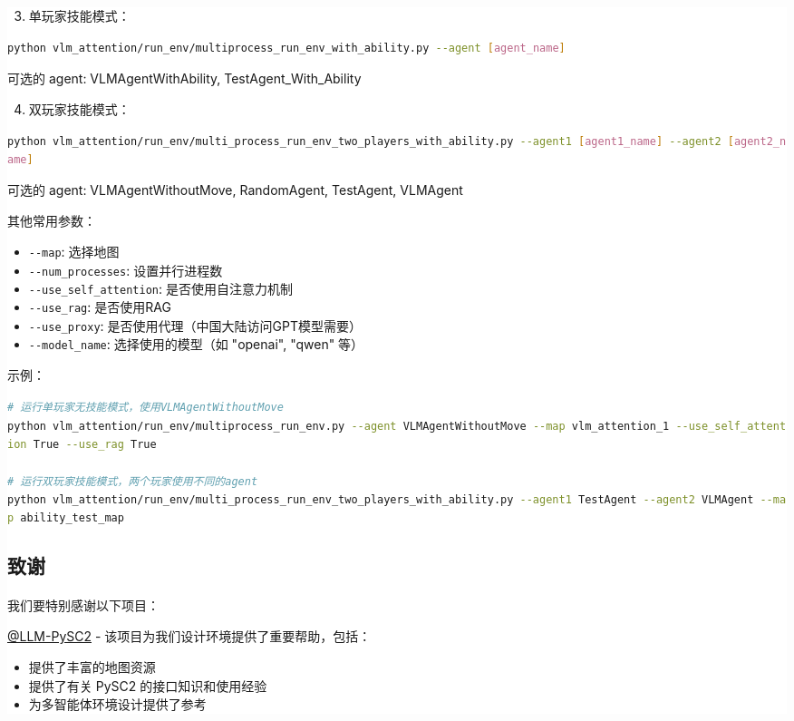 3. 单玩家技能模式：
```bash
python vlm_attention/run_env/multiprocess_run_env_with_ability.py --agent [agent_name]
```
可选的 agent: VLMAgentWithAbility, TestAgent_With_Ability

4. 双玩家技能模式：
```bash
python vlm_attention/run_env/multi_process_run_env_two_players_with_ability.py --agent1 [agent1_name] --agent2 [agent2_name]
```
可选的 agent: VLMAgentWithoutMove, RandomAgent, TestAgent, VLMAgent

其他常用参数：
- `--map`: 选择地图
- `--num_processes`: 设置并行进程数
- `--use_self_attention`: 是否使用自注意力机制
- `--use_rag`: 是否使用RAG
- `--use_proxy`: 是否使用代理（中国大陆访问GPT模型需要）
- `--model_name`: 选择使用的模型（如 "openai", "qwen" 等）

示例：
```bash
# 运行单玩家无技能模式，使用VLMAgentWithoutMove
python vlm_attention/run_env/multiprocess_run_env.py --agent VLMAgentWithoutMove --map vlm_attention_1 --use_self_attention True --use_rag True

# 运行双玩家技能模式，两个玩家使用不同的agent
python vlm_attention/run_env/multi_process_run_env_two_players_with_ability.py --agent1 TestAgent --agent2 VLMAgent --map ability_test_map
```

## 致谢

我们要特别感谢以下项目：

[@LLM-PySC2](https://github.com/NKAI-Decision-Team/LLM-PySC2) - 该项目为我们设计环境提供了重要帮助，包括：
- 提供了丰富的地图资源
- 提供了有关 PySC2 的接口知识和使用经验
- 为多智能体环境设计提供了参考
